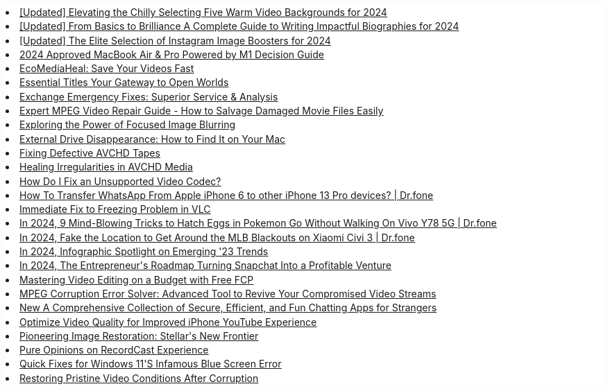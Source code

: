 <li><a href="https://facebook-video-share.techidaily.com/updated-elevating-the-chilly-selecting-five-warm-video-backgrounds-for-2024/"><u>[Updated] Elevating the Chilly  Selecting Five Warm Video Backgrounds for 2024</u></a></li>
<li><a href="https://facebook-video-content.techidaily.com/updated-from-basics-to-brilliance-a-complete-guide-to-writing-impactful-biographies-for-2024/"><u>[Updated] From Basics to Brilliance  A Complete Guide to Writing Impactful Biographies for 2024</u></a></li>
<li><a href="https://instagram-video-recordings.techidaily.com/updated-the-elite-selection-of-instagram-image-boosters-for-2024/"><u>[Updated] The Elite Selection of Instagram Image Boosters for 2024</u></a></li>
<li><a href="https://fox-info.techidaily.com/2024-approved-macbook-air-and-pro-powered-by-m1-decision-guide/"><u>2024 Approved  MacBook Air & Pro Powered by M1  Decision Guide</u></a></li>
<li><a href="https://data-wizards.techidaily.com/ecomediaheal-save-your-videos-fast/"><u>EcoMediaHeal: Save Your Videos Fast</u></a></li>
<li><a href="https://visual-screen-recording.techidaily.com/essential-titles-your-gateway-to-open-worlds/"><u>Essential Titles  Your Gateway to Open Worlds</u></a></li>
<li><a href="https://data-wizards.techidaily.com/exchange-emergency-fixes-superior-service-and-analysis/"><u>Exchange Emergency Fixes: Superior Service & Analysis</u></a></li>
<li><a href="https://data-wizards.techidaily.com/expert-mpeg-video-repair-guide-how-to-salvage-damaged-movie-files-easily/"><u>Expert MPEG Video Repair Guide - How to Salvage Damaged Movie Files Easily</u></a></li>
<li><a href="https://extra-resources.techidaily.com/exploring-the-power-of-focused-image-blurring/"><u>Exploring the Power of Focused Image Blurring</u></a></li>
<li><a href="https://data-wizards.techidaily.com/external-drive-disappearance-how-to-find-it-on-your-mac/"><u>External Drive Disappearance: How to Find It on Your Mac</u></a></li>
<li><a href="https://data-wizards.techidaily.com/fixing-defective-avchd-tapes/"><u>Fixing Defective AVCHD Tapes</u></a></li>
<li><a href="https://data-wizards.techidaily.com/healing-irregularities-in-avchd-media/"><u>Healing Irregularities in AVCHD Media</u></a></li>
<li><a href="https://data-wizards.techidaily.com/how-do-i-fix-an-unsupported-video-codec/"><u>How Do I Fix an Unsupported Video Codec?</u></a></li>
<li><a href="https://techidaily.com/how-to-transfer-whatsapp-from-apple-iphone-6-to-other-iphone-13-pro-devices-drfone-by-drfone-transfer-whatsapp-from-ios-transfer-whatsapp-from-ios/"><u>How To Transfer WhatsApp From Apple iPhone 6 to other iPhone 13 Pro devices? | Dr.fone</u></a></li>
<li><a href="https://data-wizards.techidaily.com/immediate-fix-to-freezing-problem-in-vlc/"><u>Immediate Fix to Freezing Problem in VLC</u></a></li>
<li><a href="https://change-location.techidaily.com/in-2024-9-mind-blowing-tricks-to-hatch-eggs-in-pokemon-go-without-walking-on-vivo-y78-5g-drfone-by-drfone-virtual-android/"><u>In 2024, 9 Mind-Blowing Tricks to Hatch Eggs in Pokemon Go Without Walking On Vivo Y78 5G | Dr.fone</u></a></li>
<li><a href="https://review-topics.techidaily.com/in-2024-fake-the-location-to-get-around-the-mlb-blackouts-on-xiaomi-civi-3-drfone-by-drfone-virtual-android/"><u>In 2024, Fake the Location to Get Around the MLB Blackouts on Xiaomi Civi 3 | Dr.fone</u></a></li>
<li><a href="https://youtube-stream.techidaily.com/in-2024-infographic-spotlight-on-emerging-23-trends/"><u>In 2024, Infographic Spotlight on Emerging '23 Trends</u></a></li>
<li><a href="https://snapchat-videos.techidaily.com/in-2024-the-entrepreneurs-roadmap-turning-snapchat-into-a-profitable-venture/"><u>In 2024, The Entrepreneur's Roadmap  Turning Snapchat Into a Profitable Venture</u></a></li>
<li><a href="https://vp-tips.techidaily.com/mastering-video-editing-on-a-budget-with-free-fcp/"><u>Mastering Video Editing on a Budget with Free FCP</u></a></li>
<li><a href="https://data-wizards.techidaily.com/mpeg-corruption-error-solver-advanced-tool-to-revive-your-compromised-video-streams/"><u>MPEG Corruption Error Solver: Advanced Tool to Revive Your Compromised Video Streams</u></a></li>
<li><a href="https://sound-tweaking.techidaily.com/new-a-comprehensive-collection-of-secure-efficient-and-fun-chatting-apps-for-strangers/"><u>New A Comprehensive Collection of Secure, Efficient, and Fun Chatting Apps for Strangers</u></a></li>
<li><a href="https://data-wizards.techidaily.com/optimize-video-quality-for-improved-iphone-youtube-experience/"><u>Optimize Video Quality for Improved iPhone YouTube Experience</u></a></li>
<li><a href="https://data-wizards.techidaily.com/pioneering-image-restoration-stellars-new-frontier/"><u>Pioneering Image Restoration: Stellar's New Frontier</u></a></li>
<li><a href="https://desktop-recording.techidaily.com/pure-opinions-on-recordcast-experience/"><u>Pure Opinions on RecordCast Experience</u></a></li>
<li><a href="https://data-wizards.techidaily.com/quick-fixes-for-windows-11s-infamous-blue-screen-error/"><u>Quick Fixes for Windows 11'S Infamous Blue Screen Error</u></a></li>
<li><a href="https://data-wizards.techidaily.com/restoring-pristine-video-conditions-after-corruption/"><u>Restoring Pristine Video Conditions After Corruption</u></a></li>